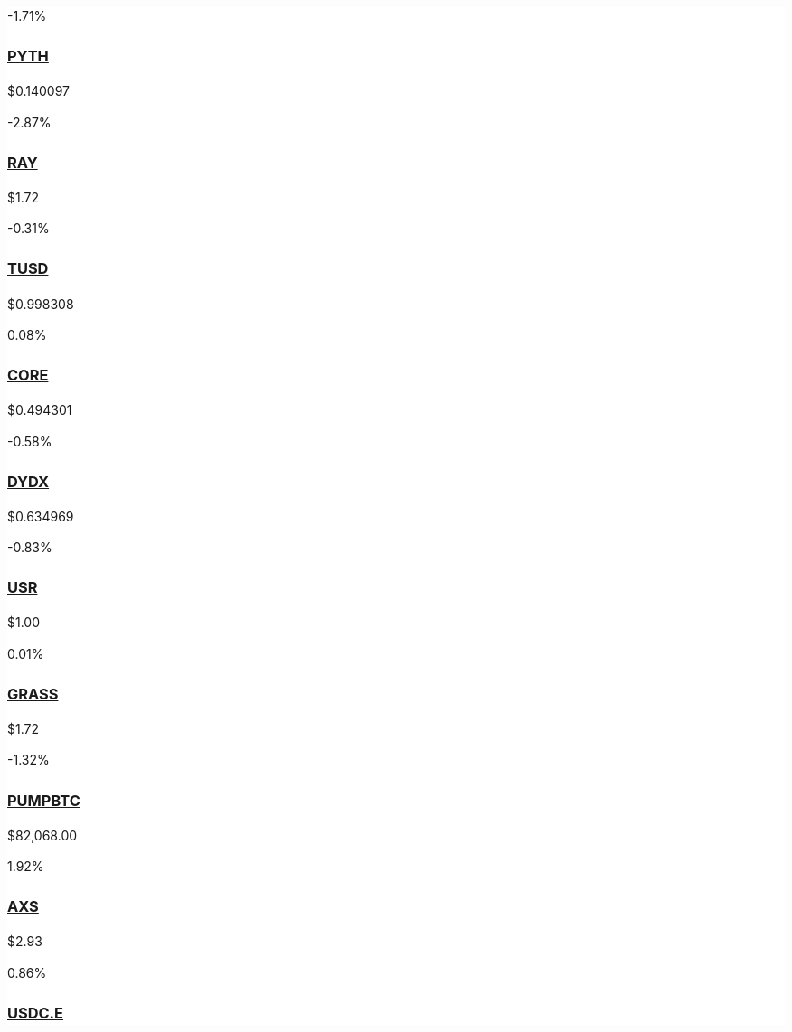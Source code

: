 -1.71%

### [PYTH](https://decrypt.co/price/pyth-network)

$0.140097

-2.87%

### [RAY](https://decrypt.co/price/raydium)

$1.72

-0.31%

### [TUSD](https://decrypt.co/price/true-usd)

$0.998308

0.08%

### [CORE](https://decrypt.co/price/coredaoorg)

$0.494301

-0.58%

### [DYDX](https://decrypt.co/price/dydx-chain)

$0.634969

-0.83%

### [USR](https://decrypt.co/price/resolv-usr)

$1.00

0.01%

### [GRASS](https://decrypt.co/price/grass)

$1.72

-1.32%

### [PUMPBTC](https://decrypt.co/price/pumpbtc)

$82,068.00

1.92%

### [AXS](https://decrypt.co/price/axie-infinity)

$2.93

0.86%

### [USDC.E](https://decrypt.co/price/bridged-usdc-polygon-pos-bridge)

